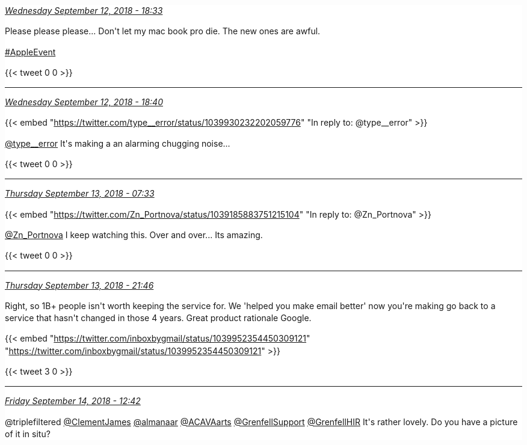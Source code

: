 
<p><a id="1039929950214733824" href="#1039929950214733824"><em title="2018-09-12T18:33:15.000+01:00">Wednesday September 12, 2018 - 18:33</em></a></p>
      
Please please please... Don't let my mac book pro die. The new ones are awful.

[#AppleEvent](/tags/AppleEvent)

{{< tweet 0 0 >}}

---

<p><a id="1039931759591411713" href="#1039931759591411713"><em title="2018-09-12T18:40:27.000+01:00">Wednesday September 12, 2018 - 18:40</em></a></p>
      
{{< embed "https://twitter.com/type__error/status/1039930232202059776" "In reply to: @type__error" >}}


[@type__error](https://twitter.com/@type__error)  It's making a an alarming chugging noise...

{{< tweet 0 0 >}}

---

<p><a id="1040126400584400896" href="#1040126400584400896"><em title="2018-09-13T07:33:53.000+01:00">Thursday September 13, 2018 - 07:33</em></a></p>
      
{{< embed "https://twitter.com/Zn_Portnova/status/1039185883751215104" "In reply to: @Zn_Portnova" >}}


[@Zn_Portnova](https://twitter.com/@Zn_Portnova)  I keep watching this. Over and over... Its amazing.

{{< tweet 0 0 >}}

---

<p><a id="1040340893755207680" href="#1040340893755207680"><em title="2018-09-13T21:46:12.000+01:00">Thursday September 13, 2018 - 21:46</em></a></p>
      
Right, so 1B+ people isn't worth keeping the service for. We 'helped you make email better' now you're making go back to a service that hasn't changed in those 4 years. Great product rationale Google. 

{{< embed "https://twitter.com/inboxbygmail/status/1039952354450309121" "https://twitter.com/inboxbygmail/status/1039952354450309121" >}}


{{< tweet 3 0 >}}

---

<p><a id="1040566364262551552" href="#1040566364262551552"><em title="2018-09-14T12:42:08.000+01:00">Friday September 14, 2018 - 12:42</em></a></p>
      
@triplefiltered [@ClementJames](https://twitter.com/@ClementJames)  [@almanaar](https://twitter.com/@almanaar)  [@ACAVAarts](https://twitter.com/@ACAVAarts)  [@GrenfellSupport](https://twitter.com/@GrenfellSupport)  [@GrenfellHIR](https://twitter.com/@GrenfellHIR)  It's rather lovely. Do you have a picture of it in situ?
